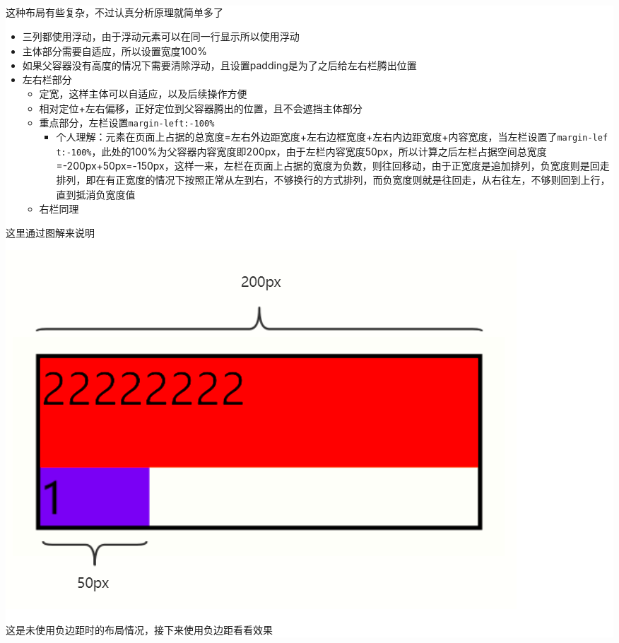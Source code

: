 这种布局有些复杂，不过认真分析原理就简单多了

- 三列都使用浮动，由于浮动元素可以在同一行显示所以使用浮动
- 主体部分需要自适应，所以设置宽度100%
- 如果父容器没有高度的情况下需要清除浮动，且设置padding是为了之后给左右栏腾出位置
- 左右栏部分
  - 定宽，这样主体可以自适应，以及后续操作方便
  - 相对定位+左右偏移，正好定位到父容器腾出的位置，且不会遮挡主体部分
  - 重点部分，左栏设置`margin-left:-100%`
    - 个人理解：元素在页面上占据的总宽度=左右外边距宽度+左右边框宽度+左右内边距宽度+内容宽度，当左栏设置了`margin-left:-100%`，此处的100%为父容器内容宽度即200px，由于左栏内容宽度50px，所以计算之后左栏占据空间总宽度=-200px+50px=-150px，这样一来，左栏在页面上占据的宽度为负数，则往回移动，由于正宽度是追加排列，负宽度则是回走排列，即在有正宽度的情况下按照正常从左到右，不够换行的方式排列，而负宽度则就是往回走，从右往左，不够则回到上行，直到抵消负宽度值
  - 右栏同理

这里通过图解来说明

![圣杯布局分析](./img/35.png)

这是未使用负边距时的布局情况，接下来使用负边距看看效果
